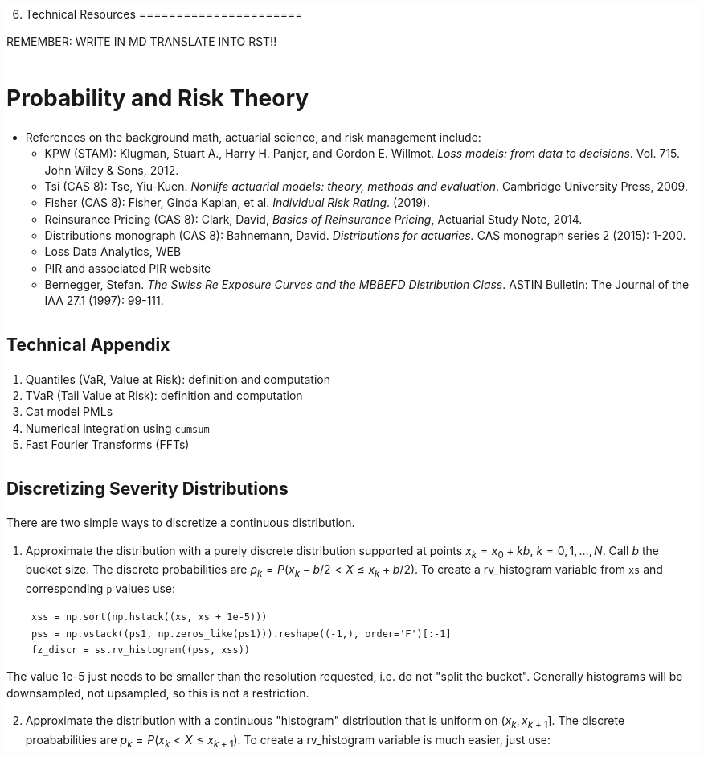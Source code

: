 6. Technical Resources
======================

REMEMBER: WRITE IN MD TRANSLATE INTO RST!!

Probability and Risk Theory
============================


* References on the background math, actuarial science, and risk management include:
    - KPW (STAM): Klugman, Stuart A., Harry H. Panjer, and Gordon E. Willmot. *Loss models: from data to decisions*. Vol. 715. John Wiley & Sons, 2012.
    - Tsi (CAS 8): Tse, Yiu-Kuen. *Nonlife actuarial models: theory, methods and evaluation*. Cambridge University Press, 2009.
    - Fisher (CAS 8): Fisher, Ginda Kaplan, et al. *Individual Risk Rating*. (2019).
    - Reinsurance Pricing (CAS 8): Clark, David, *Basics of Reinsurance Pricing*, Actuarial Study Note, 2014.
    - Distributions monograph (CAS 8): Bahnemann, David. *Distributions for actuaries.* CAS monograph series 2 (2015): 1-200.
    - Loss Data Analytics, WEB
    - PIR and associated [PIR website](https://www.pricinginsurancerisk.com)
    - Bernegger, Stefan. *The Swiss Re Exposure Curves and the MBBEFD Distribution Class*. ASTIN Bulletin: The Journal of the IAA 27.1 (1997): 99-111.

## Technical Appendix

1. Quantiles (VaR, Value at Risk): definition and computation
2. TVaR (Tail Value at Risk): definition and computation
3. Cat model PMLs
4. Numerical integration using `cumsum`
5. Fast Fourier Transforms (FFTs)


Discretizing Severity Distributions
-----------------------------------

There are two simple ways to discretize a continuous distribution.

1. Approximate the distribution with a purely discrete distribution supported at points $x_k=x_0+kb$,
$k=0,1,\dots, N$. Call $b$ the bucket size. The discrete probabilities are
$p_k=P(x_k - b/2 < X \le x_k+b/2)$. To create a rv_histogram variable from ``xs`` and corresponding
 ``p`` values use:

        xss = np.sort(np.hstack((xs, xs + 1e-5)))
        pss = np.vstack((ps1, np.zeros_like(ps1))).reshape((-1,), order='F')[:-1]
        fz_discr = ss.rv_histogram((pss, xss))

The value 1e-5 just needs to be smaller than the resolution requested, i.e. do not "split the bucket".
Generally histograms will be downsampled, not upsampled, so this is not a restriction.

2. Approximate the distribution with a continuous "histogram" distribution
that is uniform on $(x_k, x_{k+1}]$. The discrete proababilities are $p_k=P(x_k < X \le x_{k+1})$.
To create a rv_histogram variable is much easier, just use:
